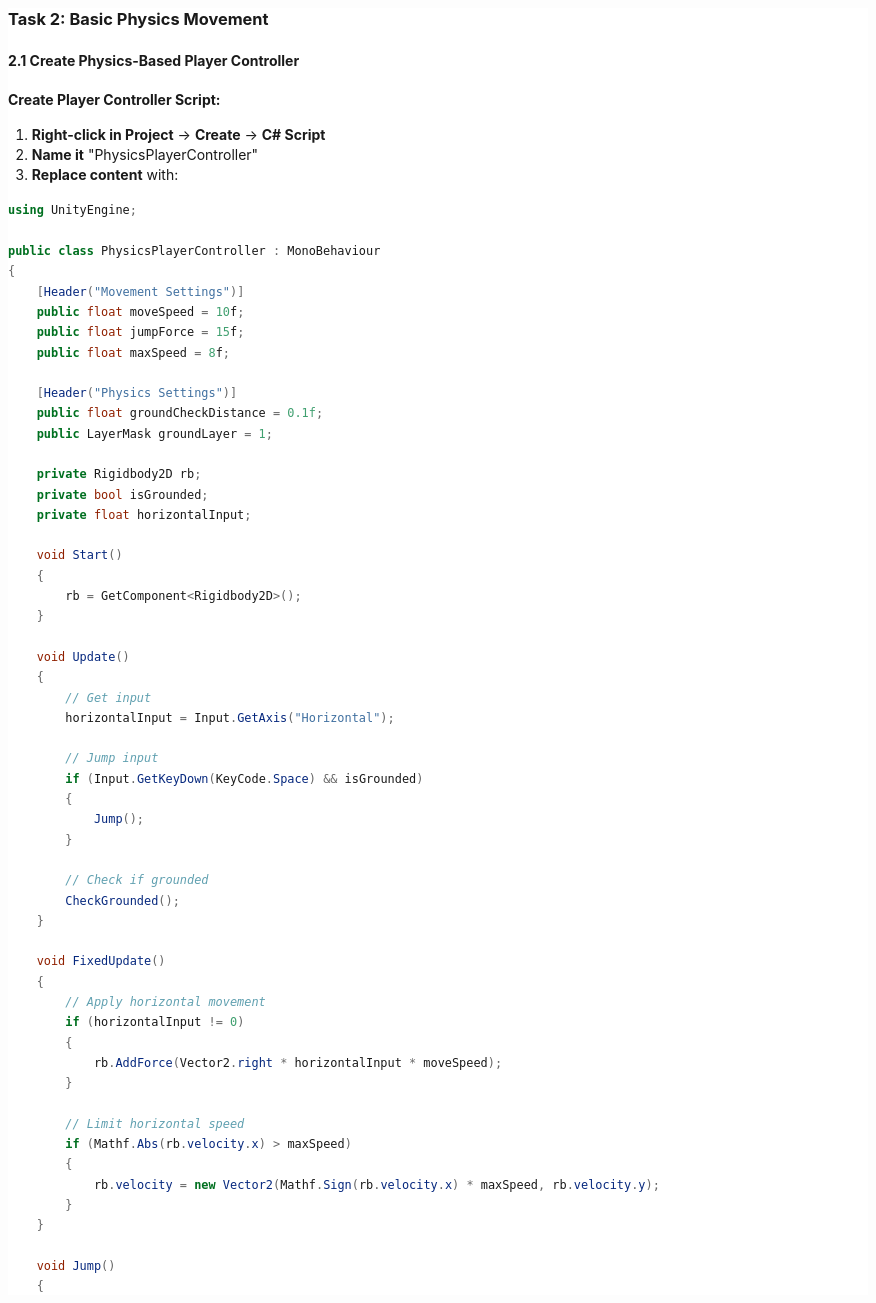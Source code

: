 ### Task 2: Basic Physics Movement

#### **2.1 Create Physics-Based Player Controller**

**Create Player Controller Script:**
1. **Right-click in Project** → **Create** → **C# Script**
2. **Name it** "PhysicsPlayerController"
3. **Replace content** with:

```csharp
using UnityEngine;

public class PhysicsPlayerController : MonoBehaviour
{
    [Header("Movement Settings")]
    public float moveSpeed = 10f;
    public float jumpForce = 15f;
    public float maxSpeed = 8f;
    
    [Header("Physics Settings")]
    public float groundCheckDistance = 0.1f;
    public LayerMask groundLayer = 1;
    
    private Rigidbody2D rb;
    private bool isGrounded;
    private float horizontalInput;
    
    void Start()
    {
        rb = GetComponent<Rigidbody2D>();
    }
    
    void Update()
    {
        // Get input
        horizontalInput = Input.GetAxis("Horizontal");
        
        // Jump input
        if (Input.GetKeyDown(KeyCode.Space) && isGrounded)
        {
            Jump();
        }
        
        // Check if grounded
        CheckGrounded();
    }
    
    void FixedUpdate()
    {
        // Apply horizontal movement
        if (horizontalInput != 0)
        {
            rb.AddForce(Vector2.right * horizontalInput * moveSpeed);
        }
        
        // Limit horizontal speed
        if (Mathf.Abs(rb.velocity.x) > maxSpeed)
        {
            rb.velocity = new Vector2(Mathf.Sign(rb.velocity.x) * maxSpeed, rb.velocity.y);
        }
    }
    
    void Jump()
    {
```